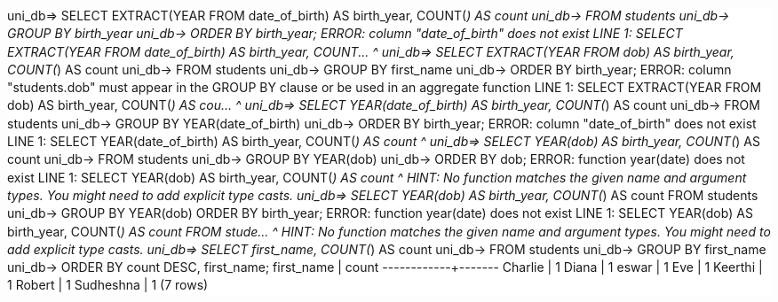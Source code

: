 
uni_db=> SELECT EXTRACT(YEAR FROM date_of_birth) AS birth_year, COUNT(*) AS count
uni_db-> FROM students
uni_db-> GROUP BY birth_year
uni_db-> ORDER BY birth_year;
ERROR:  column "date_of_birth" does not exist
LINE 1: SELECT EXTRACT(YEAR FROM date_of_birth) AS birth_year, COUNT...
                                 ^
uni_db=> SELECT EXTRACT(YEAR FROM dob) AS birth_year, COUNT(*) AS count
uni_db-> FROM students
uni_db-> GROUP BY first_name
uni_db-> ORDER BY birth_year;
ERROR:  column "students.dob" must appear in the GROUP BY clause or be used in an aggregate function
LINE 1: SELECT EXTRACT(YEAR FROM dob) AS birth_year, COUNT(*) AS cou...
                                 ^
uni_db=> SELECT YEAR(date_of_birth) AS birth_year, COUNT(*) AS count
uni_db-> FROM students
uni_db-> GROUP BY YEAR(date_of_birth)
uni_db-> ORDER BY birth_year;
ERROR:  column "date_of_birth" does not exist
LINE 1: SELECT YEAR(date_of_birth) AS birth_year, COUNT(*) AS count
                    ^
uni_db=> SELECT YEAR(dob) AS birth_year, COUNT(*) AS count
uni_db-> FROM students
uni_db-> GROUP BY YEAR(dob)
uni_db-> ORDER BY dob;
ERROR:  function year(date) does not exist
LINE 1: SELECT YEAR(dob) AS birth_year, COUNT(*) AS count
               ^
HINT:  No function matches the given name and argument types. You might need to add explicit type casts.
uni_db=> SELECT YEAR(dob) AS birth_year, COUNT(*) AS count FROM students
uni_db-> GROUP BY YEAR(dob) ORDER BY birth_year;
ERROR:  function year(date) does not exist
LINE 1: SELECT YEAR(dob) AS birth_year, COUNT(*) AS count FROM stude...
               ^
HINT:  No function matches the given name and argument types. You might need to add explicit type casts.
uni_db=> SELECT first_name, COUNT(*) AS count
uni_db-> FROM students
uni_db-> GROUP BY first_name
uni_db-> ORDER BY count DESC, first_name;
 first_name | count
------------+-------
 Charlie    |     1
 Diana      |     1
 eswar      |     1
 Eve        |     1
 Keerthi    |     1
 Robert     |     1
 Sudheshna  |     1
(7 rows)
